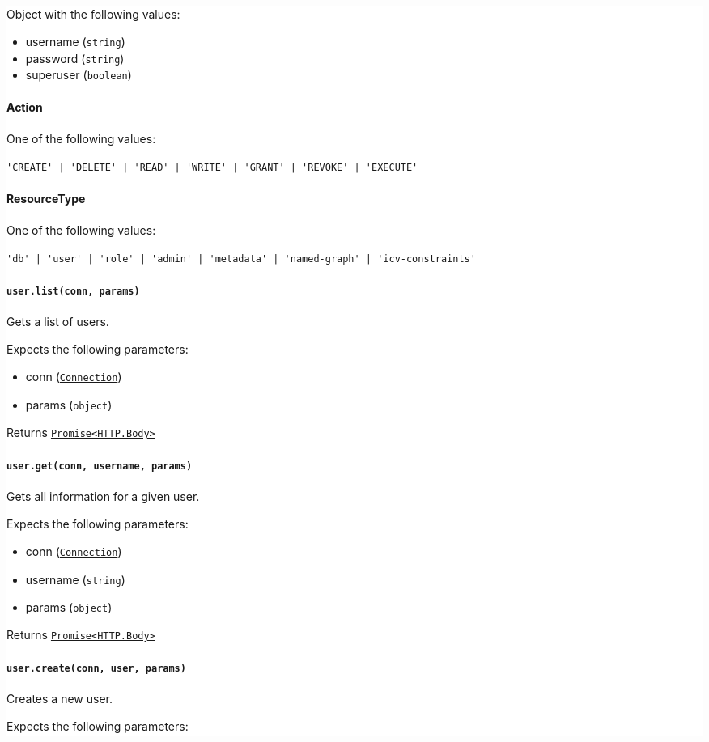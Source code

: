 Object with the following values:

- username (`string`)
- password (`string`)
- superuser (`boolean`)

#### <a name="action">Action</a>

One of the following values:

`'CREATE' |
            'DELETE' |
            'READ' |
            'WRITE' |
            'GRANT' |
            'REVOKE' |
            'EXECUTE'`
#### <a name="resourcetype">ResourceType</a>

One of the following values:

`'db' |
            'user' |
            'role' |
            'admin' |
            'metadata' |
            'named-graph' |
            'icv-constraints'`
#### <a name="list">`user.list(conn, params)`</a>

Gets a list of users.

Expects the following parameters:

- conn ([`Connection`](#connection))

- params (`object`)

Returns [`Promise<HTTP.Body>`](#body)

#### <a name="get">`user.get(conn, username, params)`</a>

Gets all information for a given user.

Expects the following parameters:

- conn ([`Connection`](#connection))

- username (`string`)

- params (`object`)

Returns [`Promise<HTTP.Body>`](#body)

#### <a name="create">`user.create(conn, user, params)`</a>

Creates a new user.

Expects the following parameters:
